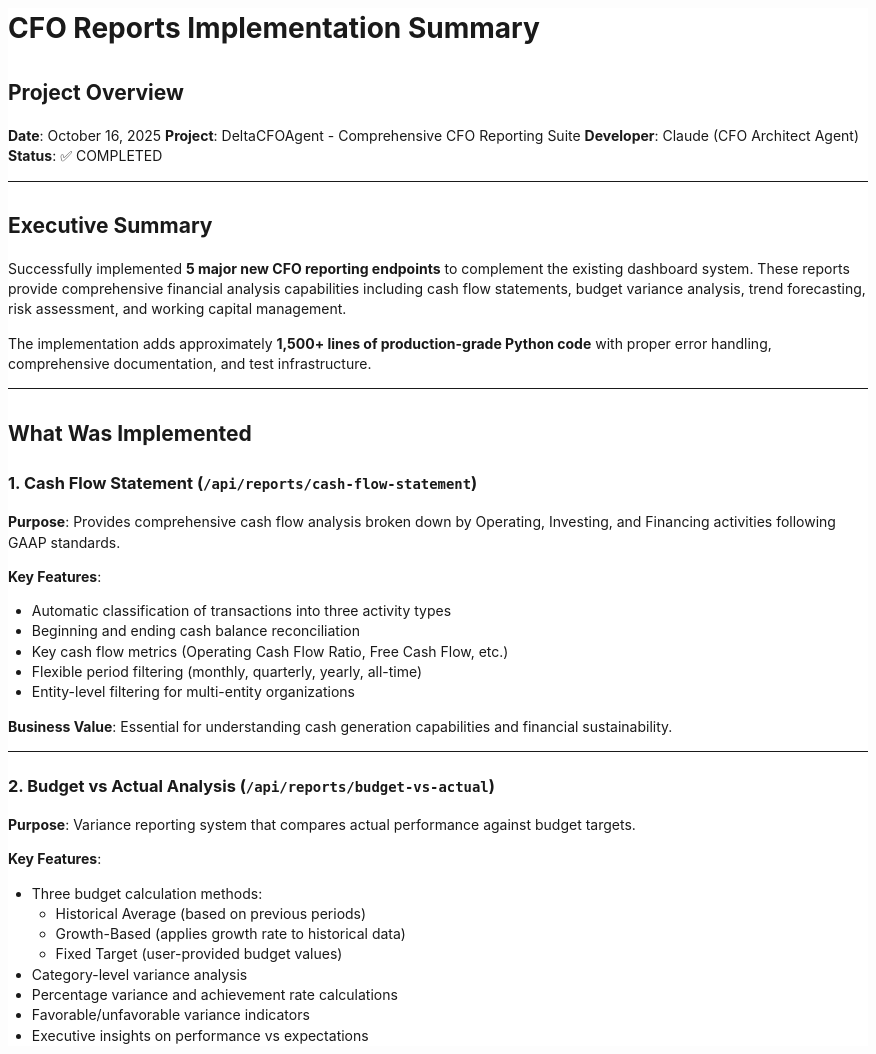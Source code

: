 # CFO Reports Implementation Summary

## Project Overview

**Date**: October 16, 2025
**Project**: DeltaCFOAgent - Comprehensive CFO Reporting Suite
**Developer**: Claude (CFO Architect Agent)
**Status**: ✅ COMPLETED

---

## Executive Summary

Successfully implemented **5 major new CFO reporting endpoints** to complement the existing dashboard system. These reports provide comprehensive financial analysis capabilities including cash flow statements, budget variance analysis, trend forecasting, risk assessment, and working capital management.

The implementation adds approximately **1,500+ lines of production-grade Python code** with proper error handling, comprehensive documentation, and test infrastructure.

---

## What Was Implemented

### 1. Cash Flow Statement (`/api/reports/cash-flow-statement`)

**Purpose**: Provides comprehensive cash flow analysis broken down by Operating, Investing, and Financing activities following GAAP standards.

**Key Features**:
- Automatic classification of transactions into three activity types
- Beginning and ending cash balance reconciliation
- Key cash flow metrics (Operating Cash Flow Ratio, Free Cash Flow, etc.)
- Flexible period filtering (monthly, quarterly, yearly, all-time)
- Entity-level filtering for multi-entity organizations

**Business Value**: Essential for understanding cash generation capabilities and financial sustainability.

---

### 2. Budget vs Actual Analysis (`/api/reports/budget-vs-actual`)

**Purpose**: Variance reporting system that compares actual performance against budget targets.

**Key Features**:
- Three budget calculation methods:
  - Historical Average (based on previous periods)
  - Growth-Based (applies growth rate to historical data)
  - Fixed Target (user-provided budget values)
- Category-level variance analysis
- Percentage variance and achievement rate calculations
- Favorable/unfavorable variance indicators
- Executive insights on performance vs expectations
